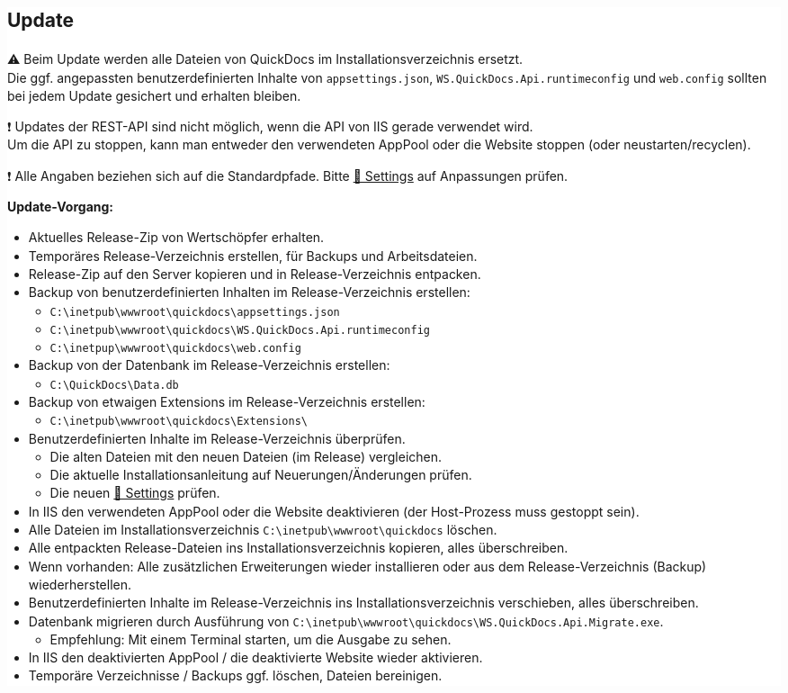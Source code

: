 ## Update

⚠️ Beim Update werden alle Dateien von QuickDocs im Installationsverzeichnis ersetzt.  
Die ggf. angepassten benutzerdefinierten Inhalte von `appsettings.json`, `WS.QuickDocs.Api.runtimeconfig` und `web.config` sollten bei jedem Update gesichert und erhalten bleiben.

❗ Updates der REST-API sind nicht möglich, wenn die API von IIS gerade verwendet wird.  
Um die API zu stoppen, kann man entweder den verwendeten AppPool oder die Website stoppen (oder neustarten/recyclen).

❗ Alle Angaben beziehen sich auf die Standardpfade. Bitte [📄 Settings](settings.md) auf Anpassungen prüfen.

**Update-Vorgang:**

-   Aktuelles Release-Zip von Wertschöpfer erhalten.
-   Temporäres Release-Verzeichnis erstellen, für Backups und Arbeitsdateien.
-   Release-Zip auf den Server kopieren und in Release-Verzeichnis entpacken.
-   Backup von benutzerdefinierten Inhalten im Release-Verzeichnis erstellen:
    -   `C:\inetpub\wwwroot\quickdocs\appsettings.json`
    -   `C:\inetpub\wwwroot\quickdocs\WS.QuickDocs.Api.runtimeconfig`
    -   `C:\inetpup\wwwroot\quickdocs\web.config`
-   Backup von der Datenbank im Release-Verzeichnis erstellen:
    -   `C:\QuickDocs\Data.db`
-   Backup von etwaigen Extensions im Release-Verzeichnis erstellen:
    -   `C:\inetpub\wwwroot\quickdocs\Extensions\`
-   Benutzerdefinierten Inhalte im Release-Verzeichnis überprüfen.
    -   Die alten Dateien mit den neuen Dateien (im Release) vergleichen.
    -   Die aktuelle Installationsanleitung auf Neuerungen/Änderungen prüfen.
    -   Die neuen [📄 Settings](settings.md) prüfen.
-   In IIS den verwendeten AppPool oder die Website deaktivieren (der Host-Prozess muss gestoppt sein).
-   Alle Dateien im Installationsverzeichnis `C:\inetpub\wwwroot\quickdocs` löschen.
-   Alle entpackten Release-Dateien ins Installationsverzeichnis kopieren, alles überschreiben.
-   Wenn vorhanden: Alle zusätzlichen Erweiterungen wieder installieren oder aus dem Release-Verzeichnis (Backup) wiederherstellen.
-   Benutzerdefinierten Inhalte im Release-Verzeichnis ins Installationsverzeichnis verschieben, alles überschreiben.
-   Datenbank migrieren durch Ausführung von `C:\inetpub\wwwroot\quickdocs\WS.QuickDocs.Api.Migrate.exe`.
    -   Empfehlung: Mit einem Terminal starten, um die Ausgabe zu sehen.
-   In IIS den deaktivierten AppPool / die deaktivierte Website wieder aktivieren.
-   Temporäre Verzeichnisse / Backups ggf. löschen, Dateien bereinigen.
